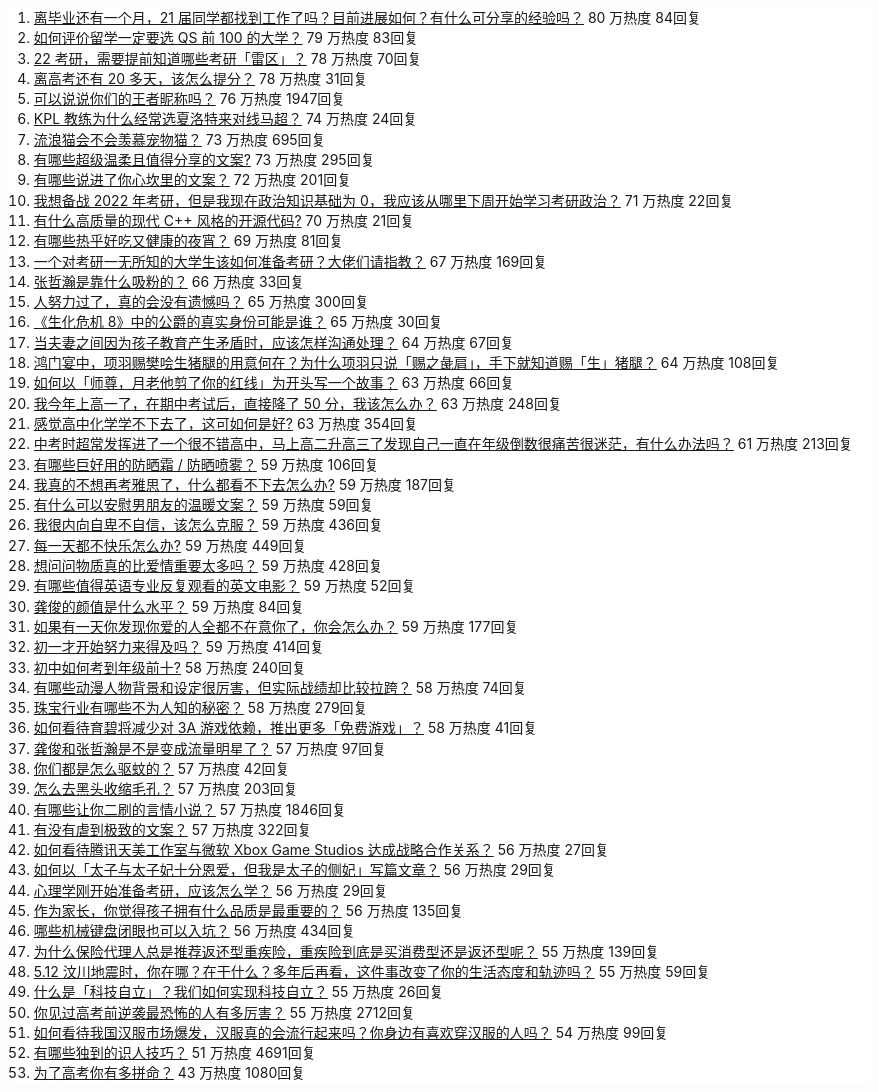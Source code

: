 1. [离毕业还有一个月，21 届同学都找到工作了吗？目前进展如何？有什么可分享的经验吗？](https://www.zhihu.com/question/459163280) 80 万热度 84回复
1. [如何评价留学一定要选 QS 前 100 的大学？](https://www.zhihu.com/question/455407947) 79 万热度 83回复
1. [22 考研，需要提前知道哪些考研「雷区」？](https://www.zhihu.com/question/448380449) 78 万热度 70回复
1. [离高考还有 20 多天，该怎么提分？](https://www.zhihu.com/question/458625286) 78 万热度 31回复
1. [可以说说你们的王者昵称吗？](https://www.zhihu.com/question/442206137) 76 万热度 1947回复
1. [KPL 教练为什么经常选夏洛特来对线马超？](https://www.zhihu.com/question/456202014) 74 万热度 24回复
1. [流浪猫会不会羡慕宠物猫？](https://www.zhihu.com/question/324311742) 73 万热度 695回复
1. [有哪些超级温柔且值得分享的文案?](https://www.zhihu.com/question/398204205) 73 万热度 295回复
1. [有哪些说进了你心坎里的文案？](https://www.zhihu.com/question/450326199) 72 万热度 201回复
1. [我想备战 2022 年考研，但是我现在政治知识基础为 0，我应该从哪里下周开始学习考研政治？](https://www.zhihu.com/question/405234557) 71 万热度 22回复
1. [有什么高质量的现代 C++ 风格的开源代码?](https://www.zhihu.com/question/23153437) 70 万热度 21回复
1. [有哪些热乎好吃又健康的夜宵？](https://www.zhihu.com/question/26465556) 69 万热度 81回复
1. [一个对考研一无所知的大学生该如何准备考研？大佬们请指教？](https://www.zhihu.com/question/62653700) 67 万热度 169回复
1. [张哲瀚是靠什么吸粉的？](https://www.zhihu.com/question/458902092) 66 万热度 33回复
1. [人努力过了，真的会没有遗憾吗？](https://www.zhihu.com/question/456328273) 65 万热度 300回复
1. [《生化危机 8》中的公爵的真实身份可能是谁？](https://www.zhihu.com/question/458347017) 65 万热度 30回复
1. [当夫妻之间因为孩子教育产生矛盾时，应该怎样沟通处理？](https://www.zhihu.com/question/457762381) 64 万热度 67回复
1. [鸿门宴中，项羽赐樊哙生猪腿的用意何在？为什么项羽只说「赐之彘肩」，手下就知道赐「生」猪腿？](https://www.zhihu.com/question/19870339) 64 万热度 108回复
1. [如何以「师尊，月老他剪了你的红线」为开头写一个故事？](https://www.zhihu.com/question/444729919) 63 万热度 66回复
1. [我今年上高一了，在期中考试后，直接降了 50 分，我该怎么办？](https://www.zhihu.com/question/457399291) 63 万热度 248回复
1. [感觉高中化学学不下去了，这可如何是好?](https://www.zhihu.com/question/412638701) 63 万热度 354回复
1. [中考时超常发挥进了一个很不错高中，马上高二升高三了发现自己一直在年级倒数很痛苦很迷茫，有什么办法吗？](https://www.zhihu.com/question/458421713) 61 万热度 213回复
1. [有哪些巨好用的防晒霜 / 防晒喷雾？](https://www.zhihu.com/question/268591519) 59 万热度 106回复
1. [我真的不想再考雅思了，什么都看不下去怎么办?](https://www.zhihu.com/question/348158667) 59 万热度 187回复
1. [有什么可以安慰男朋友的温暖文案？](https://www.zhihu.com/question/451064358) 59 万热度 59回复
1. [我很内向自卑不自信，该怎么克服？](https://www.zhihu.com/question/454924026) 59 万热度 436回复
1. [每一天都不快乐怎么办?](https://www.zhihu.com/question/455487375) 59 万热度 449回复
1. [想问问物质真的比爱情重要太多吗？](https://www.zhihu.com/question/458790267) 59 万热度 428回复
1. [有哪些值得英语专业反复观看的英文电影？](https://www.zhihu.com/question/327827779) 59 万热度 52回复
1. [龚俊的颜值是什么水平？](https://www.zhihu.com/question/454676384) 59 万热度 84回复
1. [如果有一天你发现你爱的人全都不在意你了，你会怎么办？](https://www.zhihu.com/question/456409558) 59 万热度 177回复
1. [初一才开始努力来得及吗？](https://www.zhihu.com/question/456184637) 59 万热度 414回复
1. [初中如何考到年级前十?](https://www.zhihu.com/question/353434774) 58 万热度 240回复
1. [有哪些动漫人物背景和设定很厉害，但实际战绩却比较拉跨？](https://www.zhihu.com/question/450292431) 58 万热度 74回复
1. [珠宝行业有哪些不为人知的秘密？](https://www.zhihu.com/question/59084436) 58 万热度 279回复
1. [如何看待育碧将减少对 3A 游戏依赖，推出更多「免费游戏」？](https://www.zhihu.com/question/459085211) 58 万热度 41回复
1. [龚俊和张哲瀚是不是变成流量明星了？](https://www.zhihu.com/question/458177200) 57 万热度 97回复
1. [你们都是怎么驱蚊的？](https://www.zhihu.com/question/321811888) 57 万热度 42回复
1. [怎么去黑头收缩毛孔？](https://www.zhihu.com/question/24903292) 57 万热度 203回复
1. [有哪些让你二刷的言情小说？](https://www.zhihu.com/question/354691177) 57 万热度 1846回复
1. [有没有虐到极致的文案？](https://www.zhihu.com/question/438549057) 57 万热度 322回复
1. [如何看待腾讯天美工作室与微软 Xbox Game Studios 达成战略合作关系？](https://www.zhihu.com/question/459182008) 56 万热度 27回复
1. [如何以「太子与太子妃十分恩爱，但我是太子的侧妃」写篇文章？](https://www.zhihu.com/question/443793653) 56 万热度 29回复
1. [心理学刚开始准备考研，应该怎么学？](https://www.zhihu.com/question/458669949) 56 万热度 29回复
1. [作为家长，你觉得孩子拥有什么品质是最重要的？](https://www.zhihu.com/question/458325713) 56 万热度 135回复
1. [哪些机械键盘闭眼也可以入坑？](https://www.zhihu.com/question/380566492) 56 万热度 434回复
1. [为什么保险代理人总是推荐返还型重疾险，重疾险到底是买消费型还是返还型呢？](https://www.zhihu.com/question/326513838) 55 万热度 139回复
1. [5.12 汶川地震时，你在哪？在干什么？多年后再看，这件事改变了你的生活态度和轨迹吗？](https://www.zhihu.com/question/459026072) 55 万热度 59回复
1. [什么是「科技自立」？我们如何实现科技自立？](https://www.zhihu.com/question/458853728) 55 万热度 26回复
1. [你见过高考前逆袭最恐怖的人有多厉害？](https://www.zhihu.com/question/283917753) 55 万热度 2712回复
1. [如何看待我国汉服市场爆发，汉服真的会流行起来吗？你身边有喜欢穿汉服的人吗？](https://www.zhihu.com/question/459183624) 54 万热度 99回复
1. [有哪些独到的识人技巧？](https://www.zhihu.com/question/47908341) 51 万热度 4691回复
1. [为了高考你有多拼命？](https://www.zhihu.com/question/265601359) 43 万热度 1080回复